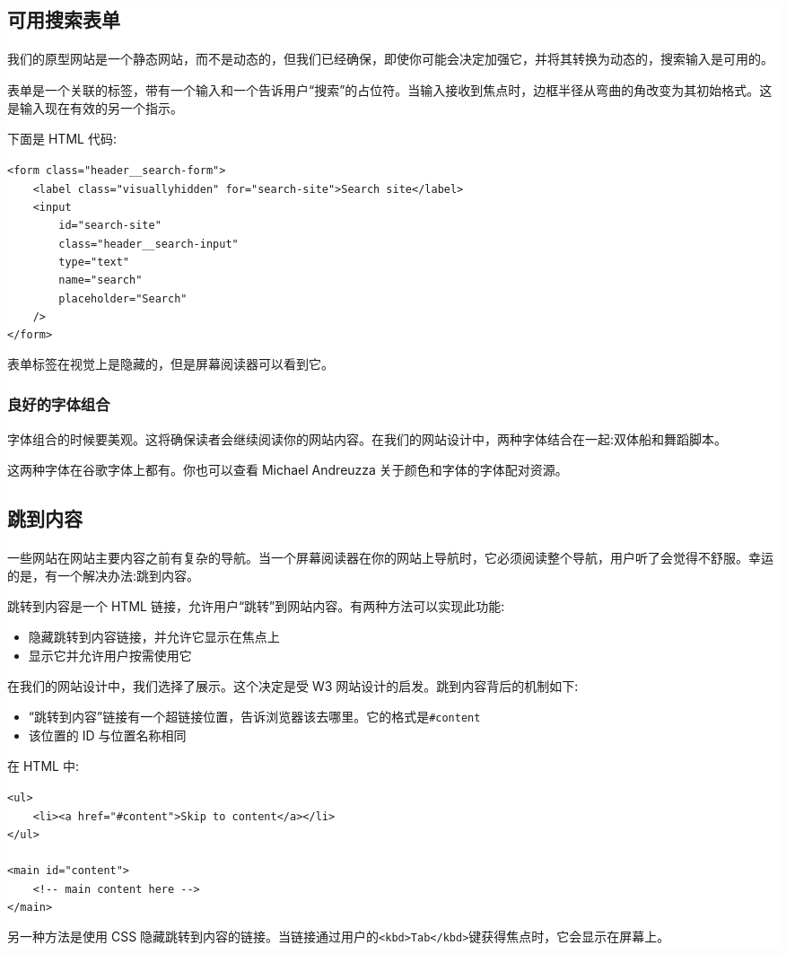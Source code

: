 ## 可用搜索表单

我们的原型网站是一个静态网站，而不是动态的，但我们已经确保，即使你可能会决定加强它，并将其转换为动态的，搜索输入是可用的。

表单是一个关联的标签，带有一个输入和一个告诉用户“搜索”的占位符。当输入接收到焦点时，边框半径从弯曲的角改变为其初始格式。这是输入现在有效的另一个指示。

下面是 HTML 代码:

```
<form class="header__search-form">
    <label class="visuallyhidden" for="search-site">Search site</label>
    <input
        id="search-site"
        class="header__search-input"
        type="text"
        name="search"
        placeholder="Search"
    />
</form>
```

表单标签在视觉上是隐藏的，但是屏幕阅读器可以看到它。

### 良好的字体组合

字体组合的时候要美观。这将确保读者会继续阅读你的网站内容。在我们的网站设计中，两种字体结合在一起:双体船和舞蹈脚本。

这两种字体在谷歌字体上都有。你也可以查看 Michael Andreuzza 关于颜色和字体的字体配对资源。

## 跳到内容

一些网站在网站主要内容之前有复杂的导航。当一个屏幕阅读器在你的网站上导航时，它必须阅读整个导航，用户听了会觉得不舒服。幸运的是，有一个解决办法:跳到内容。

跳转到内容是一个 HTML 链接，允许用户“跳转”到网站内容。有两种方法可以实现此功能:

*   隐藏跳转到内容链接，并允许它显示在焦点上
*   显示它并允许用户按需使用它

在我们的网站设计中，我们选择了展示。这个决定是受 W3 网站设计的启发。跳到内容背后的机制如下:

*   “跳转到内容”链接有一个超链接位置，告诉浏览器该去哪里。它的格式是`#content`
*   该位置的 ID 与位置名称相同

在 HTML 中:

```
<ul>
    <li><a href="#content">Skip to content</a></li>
</ul>

<main id="content">
    <!-- main content here -->
</main>
```

另一种方法是使用 CSS 隐藏跳转到内容的链接。当链接通过用户的`<kbd>Tab</kbd>`键获得焦点时，它会显示在屏幕上。

